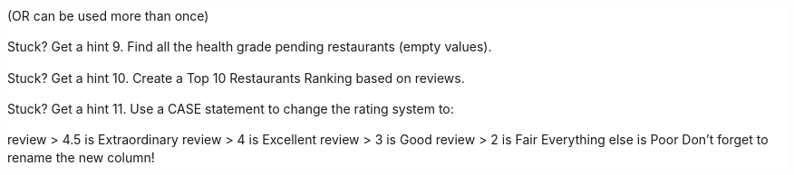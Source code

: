 (OR can be used more than once)


Stuck? Get a hint
9.
Find all the health grade pending restaurants (empty values).


Stuck? Get a hint
10.
Create a Top 10 Restaurants Ranking based on reviews.


Stuck? Get a hint
11.
Use a CASE statement to change the rating system to:

review > 4.5 is Extraordinary
review > 4 is Excellent
review > 3 is Good
review > 2 is Fair
Everything else is Poor
Don’t forget to rename the new column!

